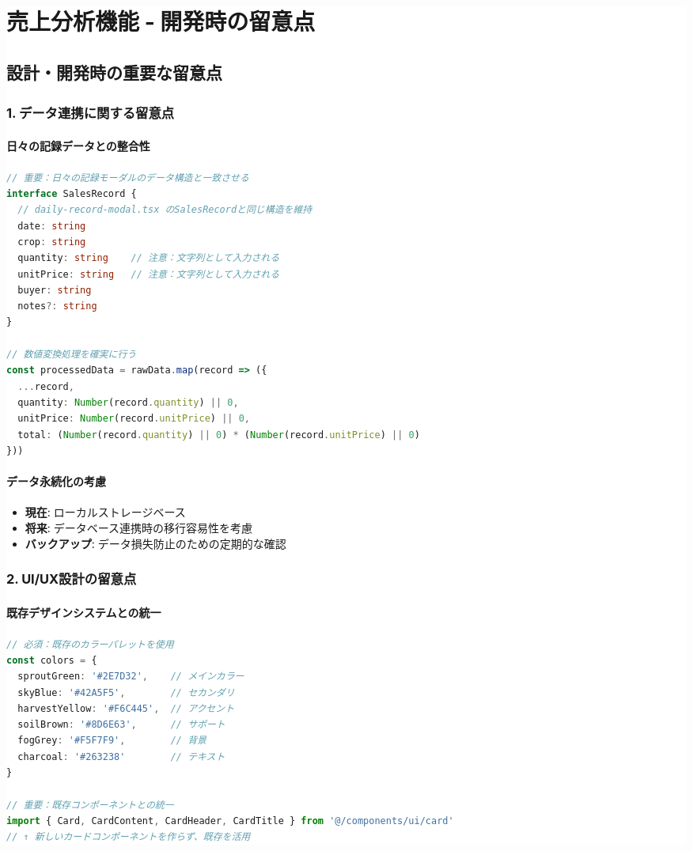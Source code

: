 # 売上分析機能 - 開発時の留意点

## 設計・開発時の重要な留意点

### 1. データ連携に関する留意点

#### 日々の記録データとの整合性
```typescript
// 重要：日々の記録モーダルのデータ構造と一致させる
interface SalesRecord {
  // daily-record-modal.tsx のSalesRecordと同じ構造を維持
  date: string
  crop: string
  quantity: string    // 注意：文字列として入力される
  unitPrice: string   // 注意：文字列として入力される
  buyer: string
  notes?: string
}

// 数値変換処理を確実に行う
const processedData = rawData.map(record => ({
  ...record,
  quantity: Number(record.quantity) || 0,
  unitPrice: Number(record.unitPrice) || 0,
  total: (Number(record.quantity) || 0) * (Number(record.unitPrice) || 0)
}))
```

#### データ永続化の考慮
- **現在**: ローカルストレージベース
- **将来**: データベース連携時の移行容易性を考慮
- **バックアップ**: データ損失防止のための定期的な確認

### 2. UI/UX設計の留意点

#### 既存デザインシステムとの統一
```typescript
// 必須：既存のカラーパレットを使用
const colors = {
  sproutGreen: '#2E7D32',    // メインカラー
  skyBlue: '#42A5F5',        // セカンダリ
  harvestYellow: '#F6C445',  // アクセント
  soilBrown: '#8D6E63',      // サポート
  fogGrey: '#F5F7F9',        // 背景
  charcoal: '#263238'        // テキスト
}

// 重要：既存コンポーネントとの統一
import { Card, CardContent, CardHeader, CardTitle } from '@/components/ui/card'
// ↑ 新しいカードコンポーネントを作らず、既存を活用
```
